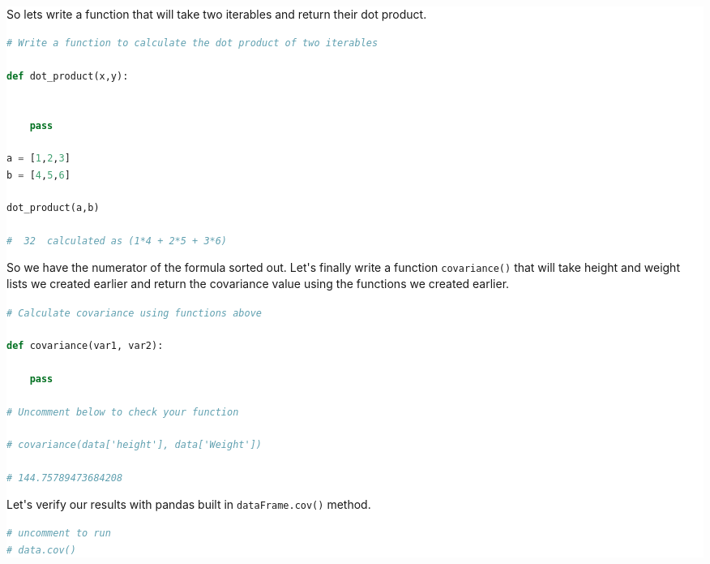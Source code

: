 So lets write a function that will take two iterables and return their dot product. 


```python
# Write a function to calculate the dot product of two iterables 

def dot_product(x,y):
    
    
    pass

a = [1,2,3]
b = [4,5,6]

dot_product(a,b)

#  32  calculated as (1*4 + 2*5 + 3*6)
```

So we have the numerator of the formula sorted out. Let's finally write a function `covariance()` that will take height and weight lists we created earlier and return the covariance value using the functions we created earlier. 


```python
# Calculate covariance using functions above

def covariance(var1, var2):

    pass

# Uncomment below to check your function

# covariance(data['height'], data['Weight'])

# 144.75789473684208
```

Let's verify our results with pandas built in `dataFrame.cov()` method.


```python
# uncomment to run
# data.cov()
```




<div>
<style scoped>
    .dataframe tbody tr th:only-of-type {
        vertical-align: middle;
    }

    .dataframe tbody tr th {
        vertical-align: top;
    }
